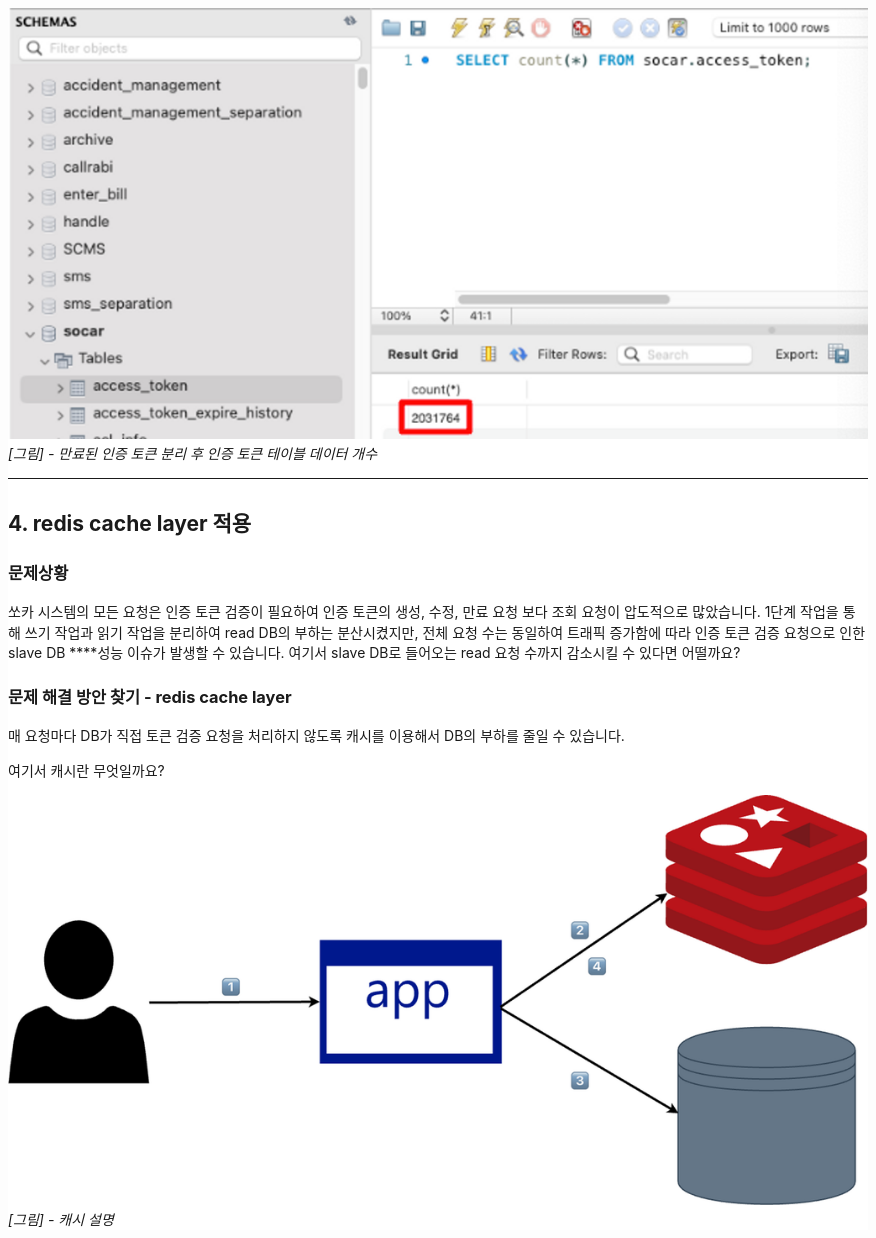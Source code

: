 ![[그림] - 만료된 인증 토큰 분리 후 인증 토큰 테이블 데이터 개수](/img/handling-authentication-token-traffic-01/handling-authentication-token-traffic-11.png)*[그림] - 만료된 인증 토큰 분리 후 인증 토큰 테이블 데이터 개수*
  
  
  
---
  
## 4. redis cache layer 적용  
  
### **문제상황**
  
쏘카 시스템의 모든 요청은 인증 토큰 검증이 필요하여 인증 토큰의 생성, 수정, 만료 요청 보다 조회 요청이 압도적으로 많았습니다. 1단계 작업을 통해 쓰기 작업과 읽기 작업을 분리하여 read DB의 부하는 분산시켰지만, 전체 요청 수는 동일하여 트래픽 증가함에 따라 인증 토큰 검증 요청으로 인한 slave DB ****성능 이슈가 발생할 수 있습니다. 여기서 slave DB로 들어오는 read 요청 수까지 감소시킬 수 있다면 어떨까요? 
  
### **문제 해결 방안 찾기 - redis cache layer**
  
매 요청마다 DB가 직접 토큰 검증 요청을 처리하지 않도록 캐시를 이용해서 DB의 부하를 줄일 수 있습니다. 
  
여기서 캐시란 무엇일까요?
  
![[그림] - 캐시 설명](/img/handling-authentication-token-traffic-01/handling-authentication-token-traffic-12.png)*[그림] - 캐시 설명*
  